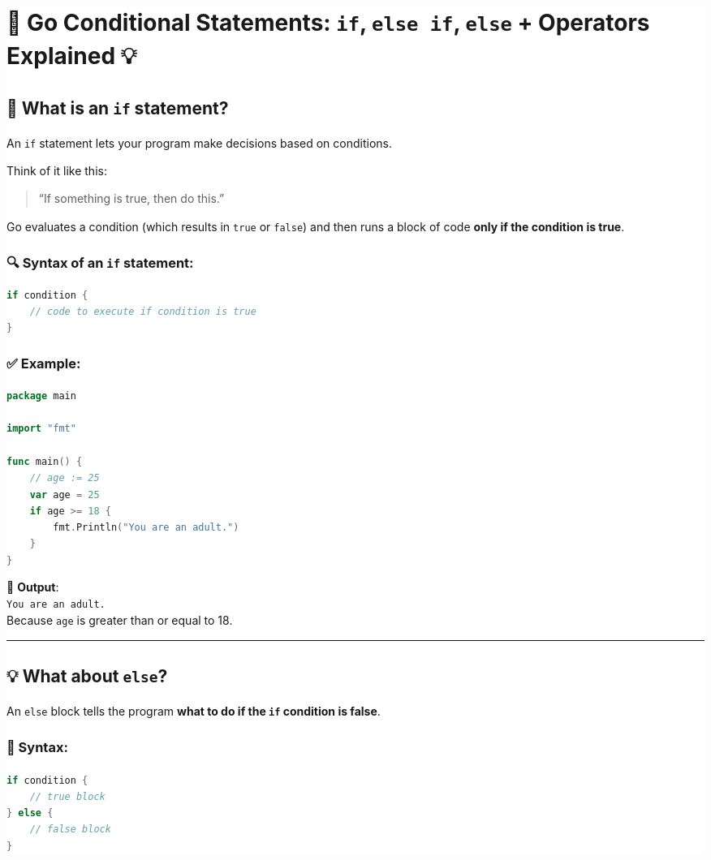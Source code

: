 # 🧠 Go Conditional Statements: `if`, `else if`, `else` + Operators Explained 💡

## 🧠 What is an `if` statement?

An `if` statement lets your program make decisions based on conditions.

Think of it like this:

> “If something is true, then do this.”

Go evaluates a condition (which results in `true` or `false`) and then runs a block of code **only if the condition is true**.

### 🔍 Syntax of an `if` statement:

```go
if condition {
    // code to execute if condition is true
}
```

### ✅ Example:

```go
package main

import "fmt"

func main() {
    // age := 25
    var age = 25
    if age >= 18 {
        fmt.Println("You are an adult.")
    }
}
```

🧾 **Output**:  
`You are an adult.`  
Because `age` is greater than or equal to 18.

---

## 💡 What about `else`?

An `else` block tells the program **what to do if the `if` condition is false**.

### 🧱 Syntax:

```go
if condition {
    // true block
} else {
    // false block
}
```
